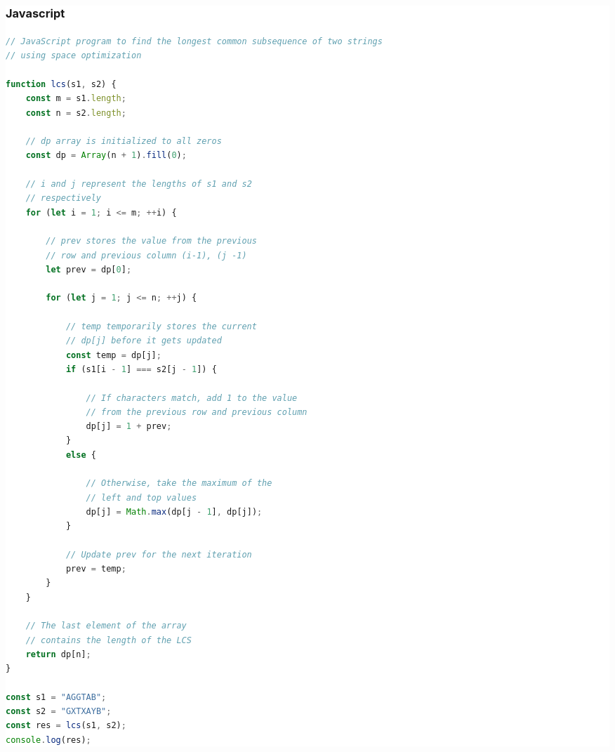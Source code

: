 ### Javascript
```javascript
// JavaScript program to find the longest common subsequence of two strings
// using space optimization
  
function lcs(s1, s2) {
    const m = s1.length;
    const n = s2.length;

    // dp array is initialized to all zeros
    const dp = Array(n + 1).fill(0);

    // i and j represent the lengths of s1 and s2
    // respectively
    for (let i = 1; i <= m; ++i) {

        // prev stores the value from the previous
        // row and previous column (i-1), (j -1)
        let prev = dp[0];

        for (let j = 1; j <= n; ++j) {

            // temp temporarily stores the current
            // dp[j] before it gets updated
            const temp = dp[j];
            if (s1[i - 1] === s2[j - 1]) {

                // If characters match, add 1 to the value
                // from the previous row and previous column
                dp[j] = 1 + prev;
            }
            else {

                // Otherwise, take the maximum of the
                // left and top values
                dp[j] = Math.max(dp[j - 1], dp[j]);
            }

            // Update prev for the next iteration
            prev = temp;
        }
    }

    // The last element of the array 
    // contains the length of the LCS
    return dp[n];
}

const s1 = "AGGTAB";
const s2 = "GXTXAYB";
const res = lcs(s1, s2);
console.log(res);
```
